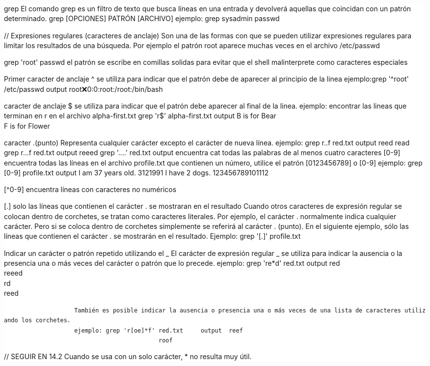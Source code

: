 grep El comando grep es un filtro de texto que busca líneas en una entrada y devolverá aquellas que coincidan con un patrón determinado.
grep [OPCIONES] PATRÓN [ARCHIVO] ejemplo: grep sysadmin passwd

// Expresiones regulares
(caracteres de anclaje) Son una de las formas con que se pueden utilizar expresiones regulares para limitar los resultados de una búsqueda.
Por ejemplo el patrón root aparece muchas veces en el archivo /etc/passwd

grep 'root' passwd el patrón se escribe en comillas solidas para evitar que el shell malinterprete como caracteres especiales

Primer caracter de anclaje ^ se utiliza para indicar que el patrón debe de aparecer al principio de la linea
ejemplo:grep '^root' /etc/passwd output root:x:0:0:root:/root:/bin/bash

caracter de anclaje $ se utiliza para indicar que el patrón debe aparecer al final de la linea.
ejemplo: encontrar las lineas que terminan en r en el archivo alpha-first.txt
grep 'r$' alpha-first.txt output B is for Bear  
 F is for Flower

caracter .(punto) Representa cualquier carácter excepto el carácter de nueva línea.
ejemplo: grep r..f red.txt output reed
read
grep r...f red.txt output reeed
grep '....' red.txt output encuentra cat todas las palabras de al menos cuatro caracteres
[0-9] encuentra todas las líneas en el archivo profile.txt que contienen un número,
utilice el patrón [0123456789] o [0-9]
ejemplo: grep [0-9] profile.txt output I am 37 years old.
3121991
I have 2 dogs.
123456789101112

[^0-9] encuentra líneas con caracteres no numéricos

[.] solo las líneas que contienen el carácter . se mostraran en el resultado
Cuando otros caracteres de expresión regular se colocan dentro de corchetes, se tratan como caracteres
literales. Por ejemplo, el carácter . normalmente indica cualquier carácter. Pero si se coloca dentro de corchetes
simplemente se referirá al carácter . (punto). En el siguiente ejemplo, sólo las líneas que contienen el carácter . se mostrarán en el resultado.
Ejemplo: grep '[.]' profile.txt

Indicar un carácter o
patrón repetido utilizando el _ El carácter de expresión regular _ se utiliza para indicar la ausencia o la presencia una o más veces del carácter o patrón que lo precede.
ejemplo: grep 're\*d' red.txt output red  
 reeed  
 rd  
 reed

    					También es posible indicar la ausencia o presencia una o más veces de una lista de caracteres utilizando los corchetes.
    					ejemplo: grep 'r[oe]*f' red.txt		output 	reef
    											roof

// SEGUIR EN 14.2 Cuando se usa con un solo carácter, \* no resulta muy útil.
